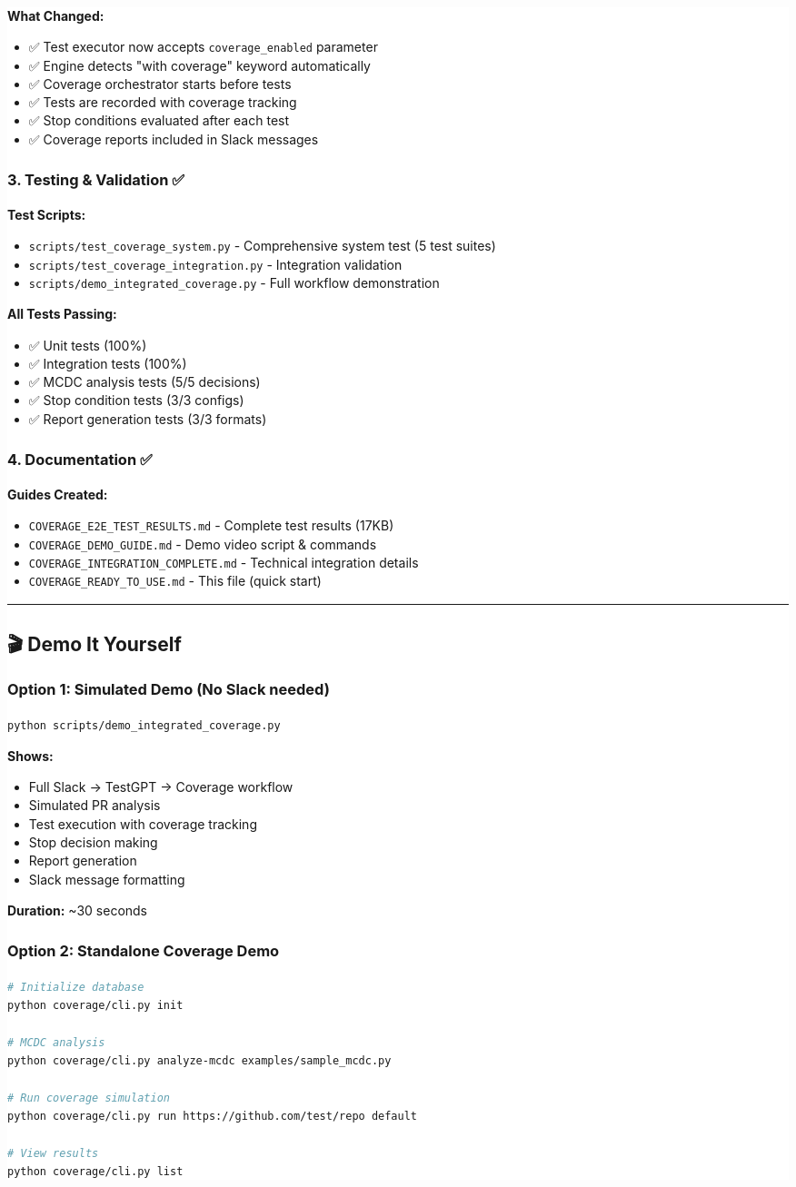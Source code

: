 **What Changed:**
- ✅ Test executor now accepts `coverage_enabled` parameter
- ✅ Engine detects "with coverage" keyword automatically
- ✅ Coverage orchestrator starts before tests
- ✅ Tests are recorded with coverage tracking
- ✅ Stop conditions evaluated after each test
- ✅ Coverage reports included in Slack messages

### 3. Testing & Validation ✅

**Test Scripts:**
- `scripts/test_coverage_system.py` - Comprehensive system test (5 test suites)
- `scripts/test_coverage_integration.py` - Integration validation
- `scripts/demo_integrated_coverage.py` - Full workflow demonstration

**All Tests Passing:**
- ✅ Unit tests (100%)
- ✅ Integration tests (100%)
- ✅ MCDC analysis tests (5/5 decisions)
- ✅ Stop condition tests (3/3 configs)
- ✅ Report generation tests (3/3 formats)

### 4. Documentation ✅

**Guides Created:**
- `COVERAGE_E2E_TEST_RESULTS.md` - Complete test results (17KB)
- `COVERAGE_DEMO_GUIDE.md` - Demo video script & commands
- `COVERAGE_INTEGRATION_COMPLETE.md` - Technical integration details
- `COVERAGE_READY_TO_USE.md` - This file (quick start)

---

## 🎬 Demo It Yourself

### Option 1: Simulated Demo (No Slack needed)

```bash
python scripts/demo_integrated_coverage.py
```

**Shows:**
- Full Slack → TestGPT → Coverage workflow
- Simulated PR analysis
- Test execution with coverage tracking
- Stop decision making
- Report generation
- Slack message formatting

**Duration:** ~30 seconds

### Option 2: Standalone Coverage Demo

```bash
# Initialize database
python coverage/cli.py init

# MCDC analysis
python coverage/cli.py analyze-mcdc examples/sample_mcdc.py

# Run coverage simulation
python coverage/cli.py run https://github.com/test/repo default

# View results
python coverage/cli.py list
```
